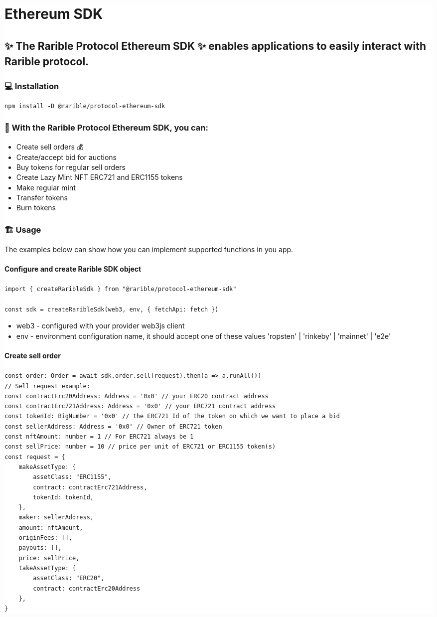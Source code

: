 # Ethereum SDK

## ✨ The Rarible Protocol Ethereum SDK ✨ enables applications to easily interact with Rarible protocol.

### 💻 Installation

```text
npm install -D @rarible/protocol-ethereum-sdk
```

### 👷 With the Rarible Protocol Ethereum SDK, you can:

* Create sell orders 💰
* Create/accept bid for auctions
* Buy tokens for regular sell orders
* Create Lazy Mint NFT ERC721 and ERC1155 tokens
* Make regular mint
* Transfer tokens
* Burn tokens

### 🏗️ Usage

The examples below can show how you can implement supported functions in you app.

#### Configure and create Rarible SDK object

```text
import { createRaribleSdk } from "@rarible/protocol-ethereum-sdk"

const sdk = createRaribleSdk(web3, env, { fetchApi: fetch })
```

* web3 - configured with your provider web3js client
* env - environment configuration name, it should accept one of these values 'ropsten' \| 'rinkeby' \| 'mainnet' \| 'e2e'

#### Create sell order

```text
const order: Order = await sdk.order.sell(request).then(a => a.runAll())
// Sell request example:
const contractErc20Address: Address = '0x0' // your ERC20 contract address
const contractErc721Address: Address = '0x0' // your ERC721 contract address
const tokenId: BigNumber = '0x0' // the ERC721 Id of the token on which we want to place a bid
const sellerAddress: Address = '0x0' // Owner of ERC721 token
const nftAmount: number = 1 // For ERC721 always be 1
const sellPrice: number = 10 // price per unit of ERC721 or ERC1155 token(s)
const request = {
    makeAssetType: {
        assetClass: "ERC1155",
        contract: contractErc721Address,
        tokenId: tokenId,
    },
    maker: sellerAddress,
    amount: nftAmount,
    originFees: [],
    payouts: [],
    price: sellPrice,
    takeAssetType: {
        assetClass: "ERC20",
        contract: contractErc20Address
    },
}
```